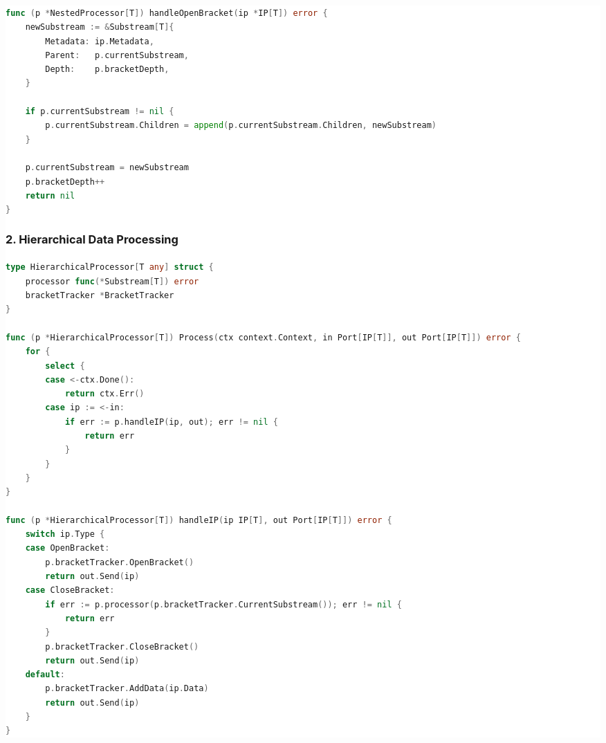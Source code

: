 ```go
func (p *NestedProcessor[T]) handleOpenBracket(ip *IP[T]) error {
    newSubstream := &Substream[T]{
        Metadata: ip.Metadata,
        Parent:   p.currentSubstream,
        Depth:    p.bracketDepth,
    }
    
    if p.currentSubstream != nil {
        p.currentSubstream.Children = append(p.currentSubstream.Children, newSubstream)
    }
    
    p.currentSubstream = newSubstream
    p.bracketDepth++
    return nil
}
```

### 2. Hierarchical Data Processing

```go
type HierarchicalProcessor[T any] struct {
    processor func(*Substream[T]) error
    bracketTracker *BracketTracker
}

func (p *HierarchicalProcessor[T]) Process(ctx context.Context, in Port[IP[T]], out Port[IP[T]]) error {
    for {
        select {
        case <-ctx.Done():
            return ctx.Err()
        case ip := <-in:
            if err := p.handleIP(ip, out); err != nil {
                return err
            }
        }
    }
}

func (p *HierarchicalProcessor[T]) handleIP(ip IP[T], out Port[IP[T]]) error {
    switch ip.Type {
    case OpenBracket:
        p.bracketTracker.OpenBracket()
        return out.Send(ip)
    case CloseBracket:
        if err := p.processor(p.bracketTracker.CurrentSubstream()); err != nil {
            return err
        }
        p.bracketTracker.CloseBracket()
        return out.Send(ip)
    default:
        p.bracketTracker.AddData(ip.Data)
        return out.Send(ip)
    }
}
```
